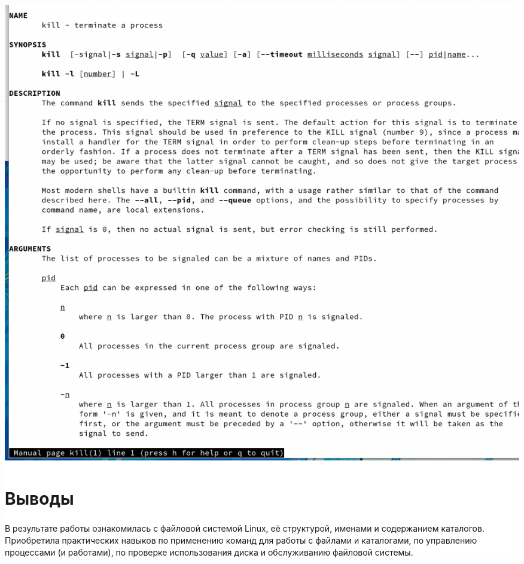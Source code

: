 ![5.4](https://github.com/ate4/study_2022-2023_os-intro/blob/c6a8dc76f0f30cadef5d65519842d8e6d11c8822/labs/lab05/report/img/%D0%A1%D0%BD%D0%B8%D0%BC%D0%BE%D0%BA%20%D1%8D%D0%BA%D1%80%D0%B0%D0%BD%D0%B0%202022-05-04%20%D0%B2%2015.02.07.png)


# Выводы
В результате работы ознакомилась с файловой системой Linux, её структурой, именами и содержанием каталогов. Приобретила практических навыков по применению команд для работы с файлами и каталогами, по управлению процессами (и работами), по проверке использования диска и обслуживанию файловой системы.




